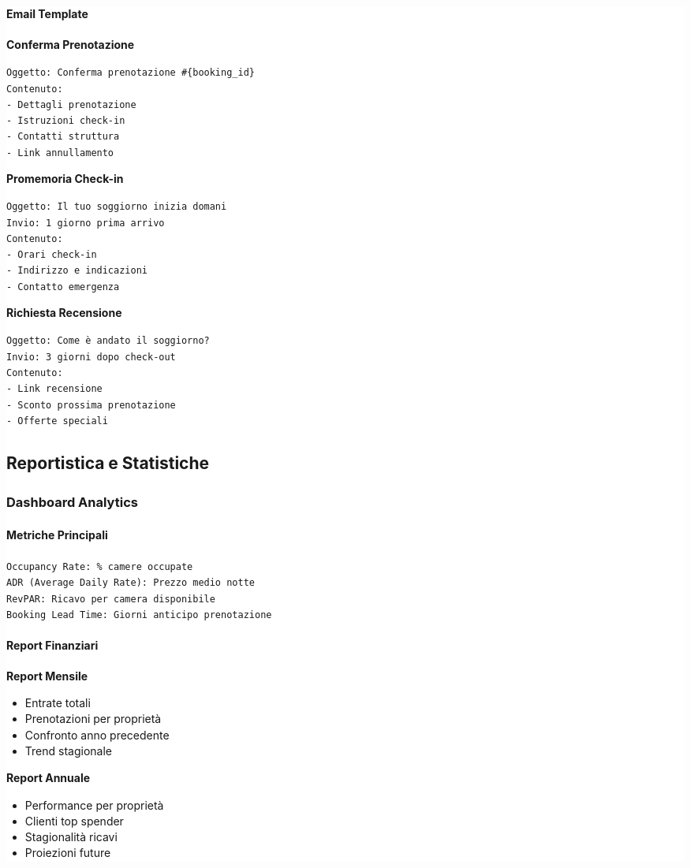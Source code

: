 #### Email Template

**Conferma Prenotazione**
```
Oggetto: Conferma prenotazione #{booking_id}
Contenuto:
- Dettagli prenotazione
- Istruzioni check-in
- Contatti struttura
- Link annullamento
```

**Promemoria Check-in**
```
Oggetto: Il tuo soggiorno inizia domani
Invio: 1 giorno prima arrivo
Contenuto:
- Orari check-in
- Indirizzo e indicazioni
- Contatto emergenza
```

**Richiesta Recensione**
```
Oggetto: Come è andato il soggiorno?
Invio: 3 giorni dopo check-out
Contenuto:
- Link recensione
- Sconto prossima prenotazione
- Offerte speciali
```

## Reportistica e Statistiche

### Dashboard Analytics

#### Metriche Principali
```
Occupancy Rate: % camere occupate
ADR (Average Daily Rate): Prezzo medio notte
RevPAR: Ricavo per camera disponibile
Booking Lead Time: Giorni anticipo prenotazione
```

#### Report Finanziari

**Report Mensile**
- Entrate totali
- Prenotazioni per proprietà
- Confronto anno precedente
- Trend stagionale

**Report Annuale**
- Performance per proprietà
- Clienti top spender
- Stagionalità ricavi
- Proiezioni future
